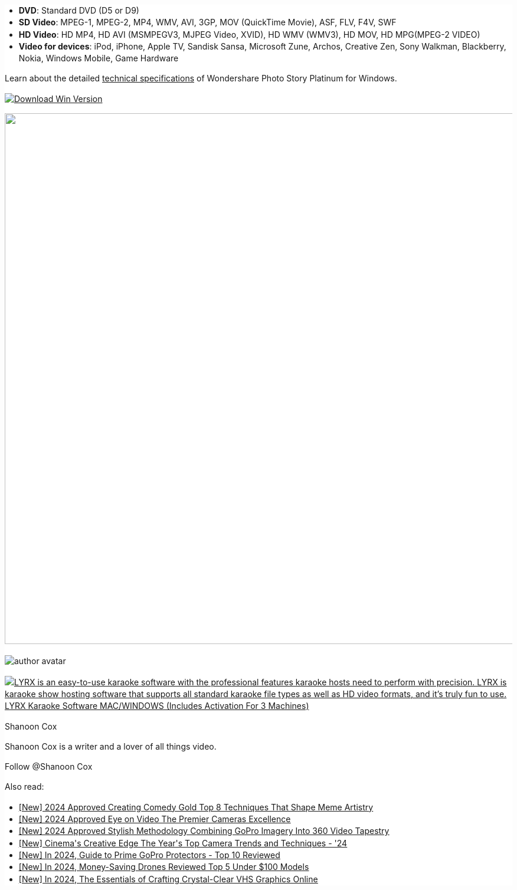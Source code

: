 * **DVD**: Standard DVD (D5 or D9)
* **SD Video**: MPEG-1, MPEG-2, MP4, WMV, AVI, 3GP, MOV (QuickTime Movie), ASF, FLV, F4V, SWF
* **HD Video**: HD MP4, HD AVI (MSMPEGV3, MJPEG Video, XVID), HD WMV (WMV3), HD MOV, HD MPG(MPEG-2 VIDEO)
* **Video for devices**: iPod, iPhone, Apple TV, Sandisk Sansa, Microsoft Zune, Archos, Creative Zen, Sony Walkman, Blackberry, Nokia, Windows Mobile, Game Hardware

Learn about the detailed [technical specifications](https://tools.techidaily.com/wondershare/dvd-slideshow-builder-deluxe/download/) of Wondershare Photo Story Platinum for Windows.

[![Download Win Version](https://images.wondershare.com/style/images/download-btn-win.png)](https://download.wondershare.com/dsb%5Fdeluxe%5Ffull18.exe)

<a href="https://ursime.pxf.io/c/5597632/2048963/16384" target="_top" id="2048963"><img src="//a.impactradius-go.com/display-ad/16384-2048963" border="0" alt="" width="1200" height="900"/></a><img height="0" width="0" src="https://imp.pxf.io/i/5597632/2048963/16384" style="position:absolute;visibility:hidden;" border="0" />


![author avatar](https://images.wondershare.com/filmora/article-images/shannon-cox.jpg)

<a href="https://shop.pcdj.com/order/checkout.php?PRODS=4698998&QTY=1&AFFILIATE=108875&CART=1"> <img src="https://secure.avangate.com/images/merchant/47f4b6321e9fd8e8f7326a6adc1a7c1e/products/MacBook_Pro_lyrx-withsinger-tv.png" border="0">LYRX is an easy-to-use karaoke software with the professional features karaoke hosts need to perform with precision. LYRX is karaoke show hosting software that supports all standard karaoke file types as well as HD video formats, and it’s truly fun to use. 
LYRX Karaoke Software MAC/WINDOWS (Includes Activation For 3 Machines)</a>


Shanoon Cox

Shanoon Cox is a writer and a lover of all things video.

Follow @Shanoon Cox


<ins class="adsbygoogle"
     style="display:block"
     data-ad-format="autorelaxed"
     data-ad-client="ca-pub-7571918770474297"
     data-ad-slot="1223367746"></ins>



<ins class="adsbygoogle"
     style="display:block"
     data-ad-client="ca-pub-7571918770474297"
     data-ad-slot="8358498916"
     data-ad-format="auto"
     data-full-width-responsive="true"></ins>






<span class="atpl-alsoreadstyle">Also read:</span>
<div><ul>
<li><a href="https://article-files.techidaily.com/new-2024-approved-creating-comedy-gold-top-8-techniques-that-shape-meme-artistry/"><u>[New] 2024 Approved  Creating Comedy Gold  Top 8 Techniques That Shape Meme Artistry</u></a></li>
<li><a href="https://article-files.techidaily.com/new-2024-approved-eye-on-video-the-premier-cameras-excellence/"><u>[New] 2024 Approved  Eye on Video  The Premier Cameras Excellence</u></a></li>
<li><a href="https://article-files.techidaily.com/new-2024-approved-stylish-methodology-combining-gopro-imagery-into-360-video-tapestry/"><u>[New] 2024 Approved  Stylish Methodology  Combining GoPro Imagery Into 360 Video Tapestry</u></a></li>
<li><a href="https://article-files.techidaily.com/new-cinemas-creative-edge-the-years-top-camera-trends-and-techniques-24/"><u>[New] Cinema's Creative Edge  The Year's Top Camera Trends and Techniques - '24</u></a></li>
<li><a href="https://article-files.techidaily.com/new-in-2024-guide-to-prime-gopro-protectors-top-10-reviewed/"><u>[New] In 2024, Guide to Prime GoPro Protectors - Top 10 Reviewed</u></a></li>
<li><a href="https://article-files.techidaily.com/new-in-2024-money-saving-drones-reviewed-top-5-under-100-models/"><u>[New] In 2024, Money-Saving Drones Reviewed  Top 5 Under $100 Models</u></a></li>
<li><a href="https://fox-boxes.techidaily.com/new-in-2024-the-essentials-of-crafting-crystal-clear-vhs-graphics-online/"><u>[New] In 2024, The Essentials of Crafting Crystal-Clear VHS Graphics Online</u></a></li>